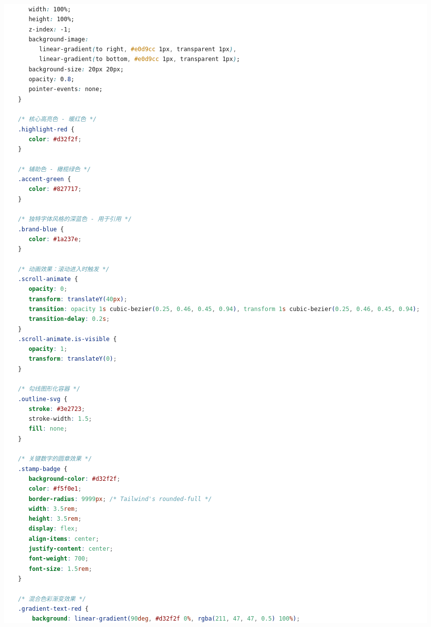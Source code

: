 ```css
	   width: 100%;
	   height: 100%;
	   z-index: -1;
	   background-image:
		  linear-gradient(to right, #e0d9cc 1px, transparent 1px),
		  linear-gradient(to bottom, #e0d9cc 1px, transparent 1px);
	   background-size: 20px 20px;
	   opacity: 0.8;
	   pointer-events: none;
	}

	/* 核心高亮色 - 暖红色 */
	.highlight-red {
	   color: #d32f2f;
	}

	/* 辅助色 - 橄榄绿色 */
	.accent-green {
	   color: #827717;
	}

	/* 独特字体风格的深蓝色 - 用于引用 */
	.brand-blue {
	   color: #1a237e;
	}

	/* 动画效果：滚动进入时触发 */
	.scroll-animate {
	   opacity: 0;
	   transform: translateY(40px);
	   transition: opacity 1s cubic-bezier(0.25, 0.46, 0.45, 0.94), transform 1s cubic-bezier(0.25, 0.46, 0.45, 0.94);
	   transition-delay: 0.2s;
	}
	.scroll-animate.is-visible {
	   opacity: 1;
	   transform: translateY(0);
	}

	/* 勾线图形化容器 */
	.outline-svg {
	   stroke: #3e2723;
	   stroke-width: 1.5;
	   fill: none;
	}

	/* 关键数字的圆章效果 */
	.stamp-badge {
	   background-color: #d32f2f;
	   color: #f5f0e1;
	   border-radius: 9999px; /* Tailwind's rounded-full */
	   width: 3.5rem;
	   height: 3.5rem;
	   display: flex;
	   align-items: center;
	   justify-content: center;
	   font-weight: 700;
	   font-size: 1.5rem;
	}

	/* 混合色彩渐变效果 */
	.gradient-text-red {
		background: linear-gradient(90deg, #d32f2f 0%, rgba(211, 47, 47, 0.5) 100%);
```